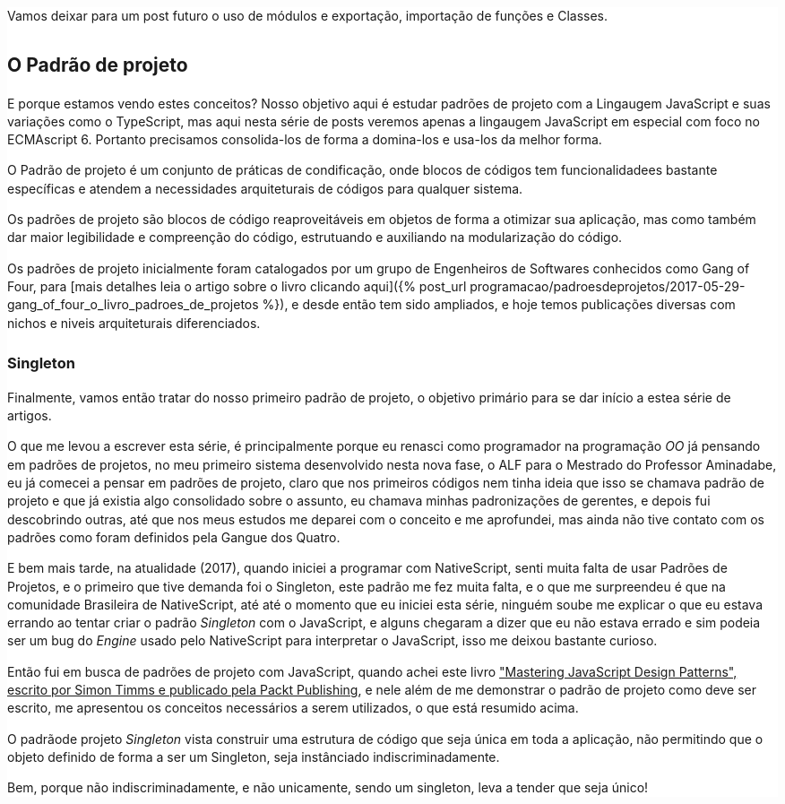 Vamos deixar para um post futuro o uso de módulos e exportação, importação de funções e Classes.

## O Padrão de projeto

E porque estamos vendo estes conceitos? Nosso objetivo aqui é estudar padrões de projeto com a Lingaugem JavaScript e suas variações como o TypeScript, mas aqui nesta série de posts veremos apenas a lingaugem JavaScript em especial com foco no ECMAscript 6. Portanto precisamos consolida-los de forma a domina-los e usa-los da melhor forma.

O Padrão de projeto é um conjunto de práticas de condificação, onde blocos de códigos tem funcionalidadees bastante específicas e atendem a necessidades arquiteturais de códigos para qualquer sistema.

Os padrões de projeto são blocos de código reaproveitáveis em objetos de forma a  otimizar sua aplicação, mas como também dar maior legibilidade e compreenção do código, estrutuando e auxiliando na modularização do código.

Os padrões de projeto inicialmente foram catalogados por um grupo de Engenheiros de Softwares conhecidos como Gang of Four, para [mais detalhes leia o artigo sobre o livro clicando aqui]({% post_url programacao/padroesdeprojetos/2017-05-29-gang_of_four_o_livro_padroes_de_projetos %}), e desde então tem sido ampliados, e hoje temos publicações diversas com nichos e niveis arquiteturais diferenciados.

### Singleton

Finalmente, vamos então tratar do nosso primeiro padrão de projeto, o objetivo primário para se dar início a estea série de artigos.

O que me levou a escrever esta série, é principalmente porque eu renasci como programador na programação *OO* já pensando em padrões de projetos, no meu primeiro sistema desenvolvido nesta nova fase, o ALF para o Mestrado do Professor Aminadabe, eu já comecei a pensar em padrões de projeto, claro que nos primeiros códigos nem tinha ideia que isso se chamava padrão de projeto e que já existia algo consolidado sobre o assunto, eu chamava minhas padronizações de gerentes, e depois fui descobrindo outras, até que nos meus estudos me deparei com o conceito e me aprofundei, mas ainda não tive contato com os padrões como foram definidos pela Gangue dos Quatro.

E bem mais tarde, na atualidade (2017), quando iniciei a programar com NativeScript, senti muita falta de usar Padrões de Projetos, e o primeiro que tive demanda foi o Singleton, este padrão me fez muita falta, e o que me surpreendeu é que na comunidade Brasileira de NativeScript, até até o momento que eu iniciei esta série, ninguém soube me explicar o que eu estava errando ao tentar criar o padrão *Singleton* com o JavaScript, e alguns chegaram a dizer que eu não estava errado e sim podeia ser um bug do _Engine_ usado pelo NativeScript para interpretar o JavaScript, isso me deixou bastante curioso.

Então fui em busca de padrões de projeto com JavaScript, quando achei este livro ["Mastering JavaScript Design Patterns", escrito por Simon Timms e publicado pela Packt Publishing](), e nele além de me demonstrar o padrão de projeto como deve ser escrito, me apresentou os conceitos necessários a serem utilizados, o que está resumido acima.

O padrãode projeto *Singleton* vista construir uma estrutura de código que seja única em toda a aplicação, não permitindo que o objeto definido de forma a ser um Singleton,  seja instânciado indiscriminadamente.

Bem, porque não indiscriminadamente, e não unicamente, sendo um singleton, leva a tender que seja único!
